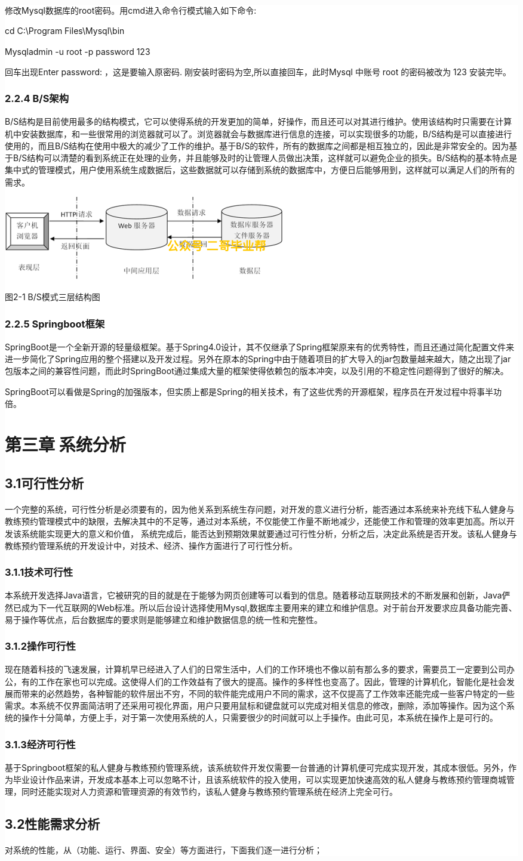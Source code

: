 修改Mysql数据库的root密码。用cmd进入命令行模式输入如下命令:

cd C:\Program Files\Mysql\bin

Mysqladmin -u root -p password 123

回车出现Enter password: ，这是要输入原密码. 刚安装时密码为空,所以直接回车，此时Mysql 中账号 root 的密码被改为 123 安装完毕。
### 2.2.4 B/S架构
B/S结构是目前使用最多的结构模式，它可以使得系统的开发更加的简单，好操作，而且还可以对其进行维护。使用该结构时只需要在计算机中安装数据库，和一些很常用的浏览器就可以了。浏览器就会与数据库进行信息的连接，可以实现很多的功能，B/S结构是可以直接进行使用的，而且B/S结构在使用中极大的减少了工作的维护。基于B/S的软件，所有的数据库之间都是相互独立的，因此是非常安全的。因为基于B/S结构可以清楚的看到系统正在处理的业务，并且能够及时的让管理人员做出决策，这样就可以避免企业的损失。B/S结构的基本特点是集中式的管理模式，用户使用系统生成数据后，这些数据就可以存储到系统的数据库中，方便日后能够用到，这样就可以满足人们的所有的需求。

![](/images/0600stringboot/0658springboot/blog.010.png)

图2-1  B/S模式三层结构图
### 2.2.5 Springboot框架
SpringBoot是一个全新开源的轻量级框架。基于Spring4.0设计，其不仅继承了Spring框架原来有的优秀特性，而且还通过简化配置文件来进一步简化了Spring应用的整个搭建以及开发过程。另外在原本的Spring中由于随着项目的扩大导入的jar包数量越来越大，随之出现了jar包版本之间的兼容性问题，而此时SpringBoot通过集成大量的框架使得依赖包的版本冲突，以及引用的不稳定性问题得到了很好的解决。

SpringBoot可以看做是Spring的加强版本，但实质上都是Spring的相关技术，有了这些优秀的开源框架，程序员在开发过程中将事半功倍。



# 第三章 系统分析
## 3.1可行性分析
一个完整的系统，可行性分析是必须要有的，因为他关系到系统生存问题，对开发的意义进行分析，能否通过本系统来补充线下私人健身与教练预约管理模式中的缺限，去解决其中的不足等，通过对本系统，不仅能使工作量不断地减少，还能使工作和管理的效率更加高。所以开发该系统能实现更大的意义和价值， 系统完成后，能否达到预期效果就要通过可行性分析，分析之后，决定此系统是否开发。该私人健身与教练预约管理系统的开发设计中，对技术、经济、操作方面进行了可行性分析。
### 3.1.1技术可行性
本系统开发选择Java语言，它被研究的目的就是在于能够为网页创建等可以看到的信息。随着移动互联网技术的不断发展和创新，Java俨然已成为下一代互联网的Web标准。所以后台设计选择使用Mysql,数据库主要用来的建立和维护信息。对于前台开发要求应具备功能完善、易于操作等优点，后台数据库的要求则是能够建立和维护数据信息的统一性和完整性。
### 3.1.2操作可行性
现在随着科技的飞速发展，计算机早已经进入了人们的日常生活中，人们的工作环境也不像以前有那么多的要求，需要员工一定要到公司办公，有的工作在家也可以完成。这使得人们的工作效益有了很大的提高。操作的多样性也变高了。因此，管理的计算机化，智能化是社会发展而带来的必然趋势，各种智能的软件层出不穷，不同的软件能完成用户不同的需求，这不仅提高了工作效率还能完成一些客户特定的一些需求。本系统不仅界面简洁明了还采用可视化界面，用户只要用鼠标和键盘就可以完成对相关信息的修改，删除，添加等操作。因为这个系统的操作十分简单，方便上手，对于第一次使用系统的人，只需要很少的时间就可以上手操作。由此可见，本系统在操作上是可行的。
### 3.1.3经济可行性
基于Springboot框架的私人健身与教练预约管理系统，该系统软件开发仅需要一台普通的计算机便可完成实现开发，其成本很低。另外，作为毕业设计作品来讲，开发成本基本上可以忽略不计，且该系统软件的投入使用，可以实现更加快速高效的私人健身与教练预约管理商城管理，同时还能实现对人力资源和管理资源的有效节约，该私人健身与教练预约管理系统在经济上完全可行。
## 3.2性能需求分析
对系统的性能，从（功能、运行、界面、安全）等方面进行，下面我们逐一进行分析；
